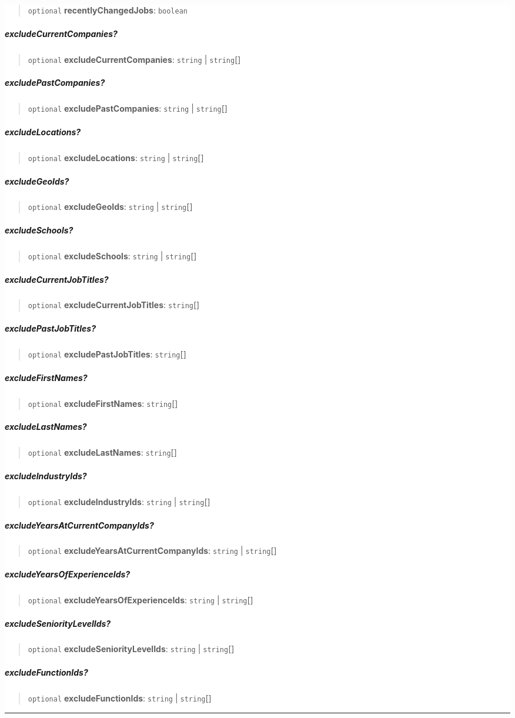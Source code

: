 > `optional` **recentlyChangedJobs**: `boolean`

##### excludeCurrentCompanies?

> `optional` **excludeCurrentCompanies**: `string` \| `string`[]

##### excludePastCompanies?

> `optional` **excludePastCompanies**: `string` \| `string`[]

##### excludeLocations?

> `optional` **excludeLocations**: `string` \| `string`[]

##### excludeGeoIds?

> `optional` **excludeGeoIds**: `string` \| `string`[]

##### excludeSchools?

> `optional` **excludeSchools**: `string` \| `string`[]

##### excludeCurrentJobTitles?

> `optional` **excludeCurrentJobTitles**: `string`[]

##### excludePastJobTitles?

> `optional` **excludePastJobTitles**: `string`[]

##### excludeFirstNames?

> `optional` **excludeFirstNames**: `string`[]

##### excludeLastNames?

> `optional` **excludeLastNames**: `string`[]

##### excludeIndustryIds?

> `optional` **excludeIndustryIds**: `string` \| `string`[]

##### excludeYearsAtCurrentCompanyIds?

> `optional` **excludeYearsAtCurrentCompanyIds**: `string` \| `string`[]

##### excludeYearsOfExperienceIds?

> `optional` **excludeYearsOfExperienceIds**: `string` \| `string`[]

##### excludeSeniorityLevelIds?

> `optional` **excludeSeniorityLevelIds**: `string` \| `string`[]

##### excludeFunctionIds?

> `optional` **excludeFunctionIds**: `string` \| `string`[]

***
